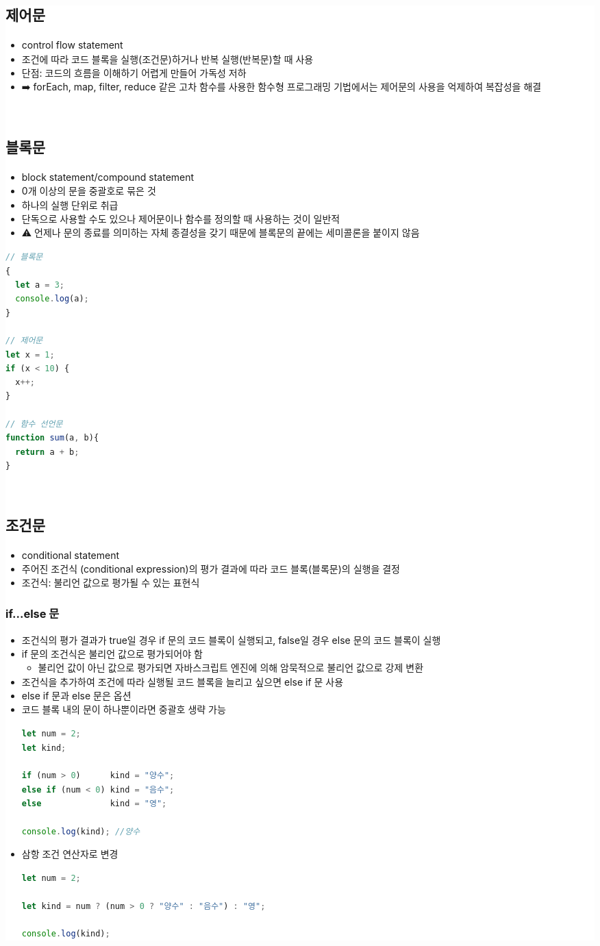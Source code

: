 ## 제어문
- control flow statement
- 조건에 따라 코드 블록을 실행(조건문)하거나 반복 실행(반복문)할 때 사용
- 단점: 코드의 흐름을 이해하기 어렵게 만들어 가독성 저하
- ➡️ forEach, map, filter, reduce 같은 고차 함수를 사용한 함수형 프로그래밍 기법에서는 제어문의 사용을 억제하여 복잡성을 해결
<br/>

## 블록문
- block statement/compound statement
- 0개 이상의 문을 중괄호로 묶은 것
- 하나의 실행 단위로 취급
- 단독으로 사용할 수도 있으나 제어문이나 함수를 정의할 때 사용하는 것이 일반적
- ⚠️ 언제나 문의 종료를 의미하는 자체 종결성을 갖기 때문에 블록문의 끝에는 세미콜론을 붙이지 않음
```javascript
// 블록문
{
  let a = 3;
  console.log(a);
}

// 제어문
let x = 1;
if (x < 10) {
  x++;
}

// 함수 선언문
function sum(a, b){
  return a + b;
}
```
<br/>

## 조건문
- conditional statement
- 주어진 조건식 (conditional expression)의 평가 결과에 따라 코드 블록(블록문)의 실행을 결정
- 조건식: 불리언 값으로 평가될 수 있는 표현식
### if...else 문
- 조건식의 평가 결과가 true일 경우 if 문의 코드 블록이 실행되고, false일 경우 else 문의 코드 블록이 실행
- if 문의 조건식은 불리언 값으로 평가되어야 함
  - 불리언 값이 아닌 값으로 평가되면 자바스크립트 엔진에 의해 암묵적으로 불리언 값으로 강제 변환
- 조건식을 추가하여 조건에 따라 실행될 코드 블록을 늘리고 싶으면 else if 문 사용
- else if 문과 else 문은 옵션
- 코드 블록 내의 문이 하나뿐이라면 중괄호 생략 가능
  ```javascript
  let num = 2;
  let kind;
  
  if (num > 0)      kind = "양수";
  else if (num < 0) kind = "음수";
  else              kind = "영";
  
  console.log(kind); //양수
  ```
- 삼항 조건 연산자로 변경
  ```javascript
  let num = 2;

  let kind = num ? (num > 0 ? "양수" : "음수") : "영";

  console.log(kind);
  ```